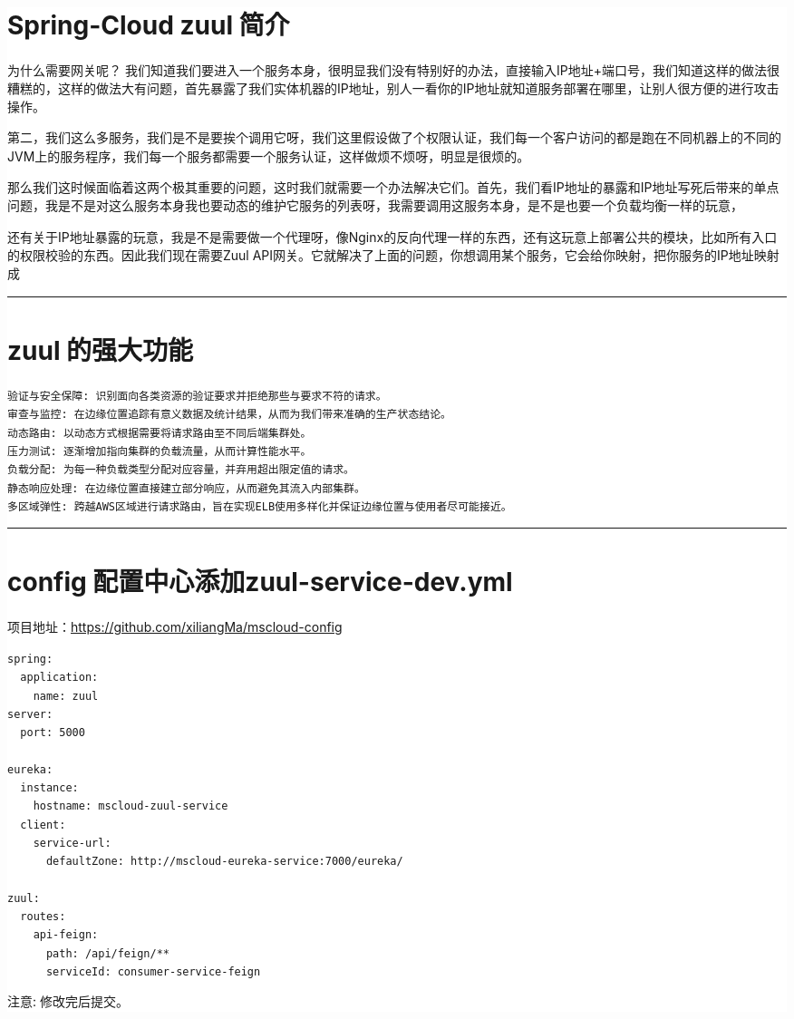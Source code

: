 # Spring-Cloud zuul 简介

为什么需要网关呢？
我们知道我们要进入一个服务本身，很明显我们没有特别好的办法，直接输入IP地址+端口号，我们知道这样的做法很糟糕的，这样的做法大有问题，首先暴露了我们实体机器的IP地址，别人一看你的IP地址就知道服务部署在哪里，让别人很方便的进行攻击操作。

第二，我们这么多服务，我们是不是要挨个调用它呀，我们这里假设做了个权限认证，我们每一个客户访问的都是跑在不同机器上的不同的JVM上的服务程序，我们每一个服务都需要一个服务认证，这样做烦不烦呀，明显是很烦的。

那么我们这时候面临着这两个极其重要的问题，这时我们就需要一个办法解决它们。首先，我们看IP地址的暴露和IP地址写死后带来的单点问题，我是不是对这么服务本身我也要动态的维护它服务的列表呀，我需要调用这服务本身，是不是也要一个负载均衡一样的玩意，

还有关于IP地址暴露的玩意，我是不是需要做一个代理呀，像Nginx的反向代理一样的东西，还有这玩意上部署公共的模块，比如所有入口的权限校验的东西。因此我们现在需要Zuul API网关。它就解决了上面的问题，你想调用某个服务，它会给你映射，把你服务的IP地址映射成


------------

# zuul 的强大功能
    验证与安全保障: 识别面向各类资源的验证要求并拒绝那些与要求不符的请求。
	审查与监控: 在边缘位置追踪有意义数据及统计结果，从而为我们带来准确的生产状态结论。
	动态路由: 以动态方式根据需要将请求路由至不同后端集群处。
	压力测试: 逐渐增加指向集群的负载流量，从而计算性能水平。
	负载分配: 为每一种负载类型分配对应容量，并弃用超出限定值的请求。
	静态响应处理: 在边缘位置直接建立部分响应，从而避免其流入内部集群。
	多区域弹性: 跨越AWS区域进行请求路由，旨在实现ELB使用多样化并保证边缘位置与使用者尽可能接近。
------------

# config 配置中心添加zuul-service-dev.yml

项目地址：https://github.com/xiliangMa/mscloud-config

```xml
spring:
  application:
    name: zuul
server:
  port: 5000

eureka:
  instance:
    hostname: mscloud-zuul-service
  client:
    service-url:
      defaultZone: http://mscloud-eureka-service:7000/eureka/

zuul:
  routes:
    api-feign:
      path: /api/feign/**
      serviceId: consumer-service-feign
```
注意: 修改完后提交。
